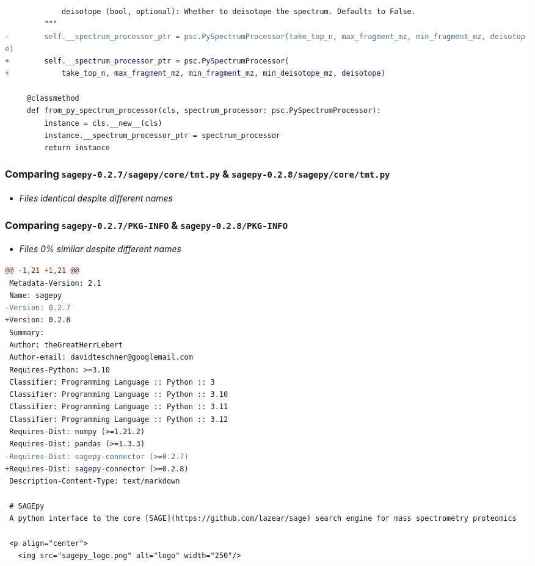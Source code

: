 ```diff
             deisotope (bool, optional): Whether to deisotope the spectrum. Defaults to False.
         """
-        self.__spectrum_processor_ptr = psc.PySpectrumProcessor(take_top_n, max_fragment_mz, min_fragment_mz, deisotope)
+        self.__spectrum_processor_ptr = psc.PySpectrumProcessor(
+            take_top_n, max_fragment_mz, min_fragment_mz, min_deisotope_mz, deisotope)
 
     @classmethod
     def from_py_spectrum_processor(cls, spectrum_processor: psc.PySpectrumProcessor):
         instance = cls.__new__(cls)
         instance.__spectrum_processor_ptr = spectrum_processor
         return instance
```

### Comparing `sagepy-0.2.7/sagepy/core/tmt.py` & `sagepy-0.2.8/sagepy/core/tmt.py`

 * *Files identical despite different names*

### Comparing `sagepy-0.2.7/PKG-INFO` & `sagepy-0.2.8/PKG-INFO`

 * *Files 0% similar despite different names*

```diff
@@ -1,21 +1,21 @@
 Metadata-Version: 2.1
 Name: sagepy
-Version: 0.2.7
+Version: 0.2.8
 Summary: 
 Author: theGreatHerrLebert
 Author-email: davidteschner@googlemail.com
 Requires-Python: >=3.10
 Classifier: Programming Language :: Python :: 3
 Classifier: Programming Language :: Python :: 3.10
 Classifier: Programming Language :: Python :: 3.11
 Classifier: Programming Language :: Python :: 3.12
 Requires-Dist: numpy (>=1.21.2)
 Requires-Dist: pandas (>=1.3.3)
-Requires-Dist: sagepy-connector (>=0.2.7)
+Requires-Dist: sagepy-connector (>=0.2.8)
 Description-Content-Type: text/markdown
 
 # SAGEpy
 A python interface to the core [SAGE](https://github.com/lazear/sage) search engine for mass spectrometry proteomics
 
 <p align="center">
   <img src="sagepy_logo.png" alt="logo" width="250"/>
```

